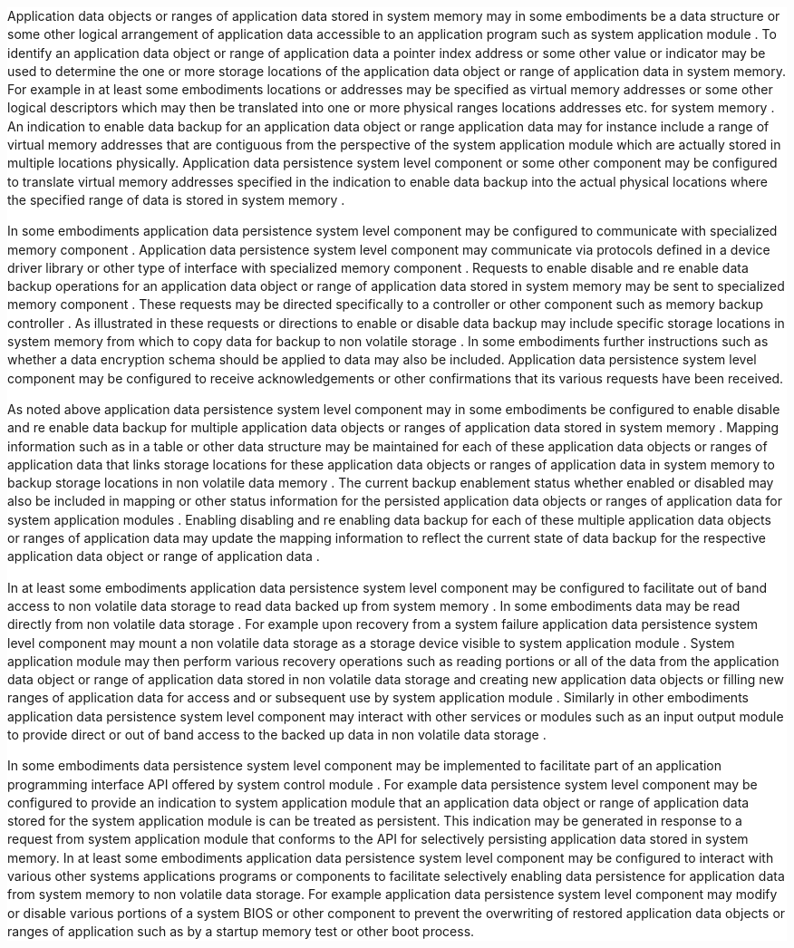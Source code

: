 Application data objects or ranges of application data stored in system memory may in some embodiments be a data structure or some other logical arrangement of application data accessible to an application program such as system application module . To identify an application data object or range of application data a pointer index address or some other value or indicator may be used to determine the one or more storage locations of the application data object or range of application data in system memory. For example in at least some embodiments locations or addresses may be specified as virtual memory addresses or some other logical descriptors which may then be translated into one or more physical ranges locations addresses etc. for system memory . An indication to enable data backup for an application data object or range application data may for instance include a range of virtual memory addresses that are contiguous from the perspective of the system application module which are actually stored in multiple locations physically. Application data persistence system level component or some other component may be configured to translate virtual memory addresses specified in the indication to enable data backup into the actual physical locations where the specified range of data is stored in system memory .

In some embodiments application data persistence system level component may be configured to communicate with specialized memory component . Application data persistence system level component may communicate via protocols defined in a device driver library or other type of interface with specialized memory component . Requests to enable disable and re enable data backup operations for an application data object or range of application data stored in system memory may be sent to specialized memory component . These requests may be directed specifically to a controller or other component such as memory backup controller . As illustrated in these requests or directions to enable or disable data backup may include specific storage locations in system memory from which to copy data for backup to non volatile storage . In some embodiments further instructions such as whether a data encryption schema should be applied to data may also be included. Application data persistence system level component may be configured to receive acknowledgements or other confirmations that its various requests have been received.

As noted above application data persistence system level component may in some embodiments be configured to enable disable and re enable data backup for multiple application data objects or ranges of application data stored in system memory . Mapping information such as in a table or other data structure may be maintained for each of these application data objects or ranges of application data that links storage locations for these application data objects or ranges of application data in system memory to backup storage locations in non volatile data memory . The current backup enablement status whether enabled or disabled may also be included in mapping or other status information for the persisted application data objects or ranges of application data for system application modules . Enabling disabling and re enabling data backup for each of these multiple application data objects or ranges of application data may update the mapping information to reflect the current state of data backup for the respective application data object or range of application data .

In at least some embodiments application data persistence system level component may be configured to facilitate out of band access to non volatile data storage to read data backed up from system memory . In some embodiments data may be read directly from non volatile data storage . For example upon recovery from a system failure application data persistence system level component may mount a non volatile data storage as a storage device visible to system application module . System application module may then perform various recovery operations such as reading portions or all of the data from the application data object or range of application data stored in non volatile data storage and creating new application data objects or filling new ranges of application data for access and or subsequent use by system application module . Similarly in other embodiments application data persistence system level component may interact with other services or modules such as an input output module to provide direct or out of band access to the backed up data in non volatile data storage .

In some embodiments data persistence system level component may be implemented to facilitate part of an application programming interface API offered by system control module . For example data persistence system level component may be configured to provide an indication to system application module that an application data object or range of application data stored for the system application module is can be treated as persistent. This indication may be generated in response to a request from system application module that conforms to the API for selectively persisting application data stored in system memory. In at least some embodiments application data persistence system level component may be configured to interact with various other systems applications programs or components to facilitate selectively enabling data persistence for application data from system memory to non volatile data storage. For example application data persistence system level component may modify or disable various portions of a system BIOS or other component to prevent the overwriting of restored application data objects or ranges of application such as by a startup memory test or other boot process.
